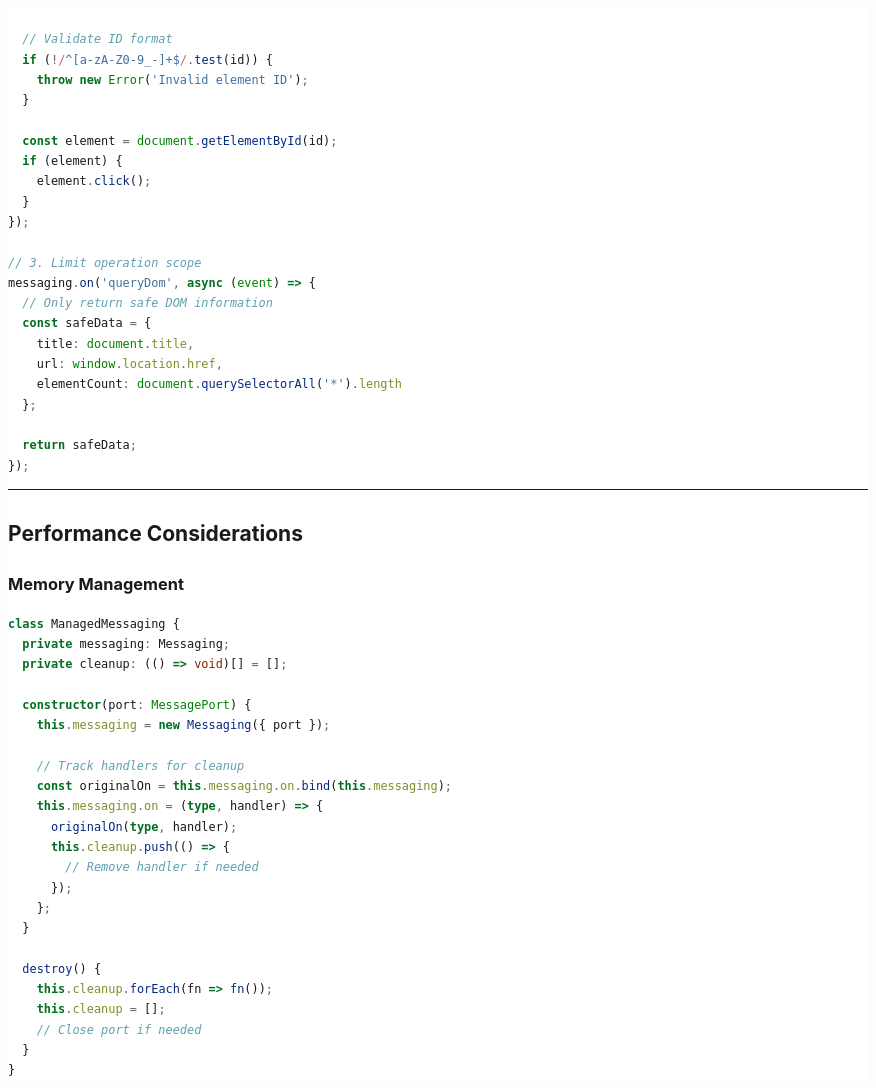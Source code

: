 ```typescript
  
  // Validate ID format
  if (!/^[a-zA-Z0-9_-]+$/.test(id)) {
    throw new Error('Invalid element ID');
  }
  
  const element = document.getElementById(id);
  if (element) {
    element.click();
  }
});

// 3. Limit operation scope
messaging.on('queryDom', async (event) => {
  // Only return safe DOM information
  const safeData = {
    title: document.title,
    url: window.location.href,
    elementCount: document.querySelectorAll('*').length
  };
  
  return safeData;
});
```

---

## Performance Considerations

### Memory Management

```typescript
class ManagedMessaging {
  private messaging: Messaging;
  private cleanup: (() => void)[] = [];

  constructor(port: MessagePort) {
    this.messaging = new Messaging({ port });
    
    // Track handlers for cleanup
    const originalOn = this.messaging.on.bind(this.messaging);
    this.messaging.on = (type, handler) => {
      originalOn(type, handler);
      this.cleanup.push(() => {
        // Remove handler if needed
      });
    };
  }

  destroy() {
    this.cleanup.forEach(fn => fn());
    this.cleanup = [];
    // Close port if needed
  }
}
```
